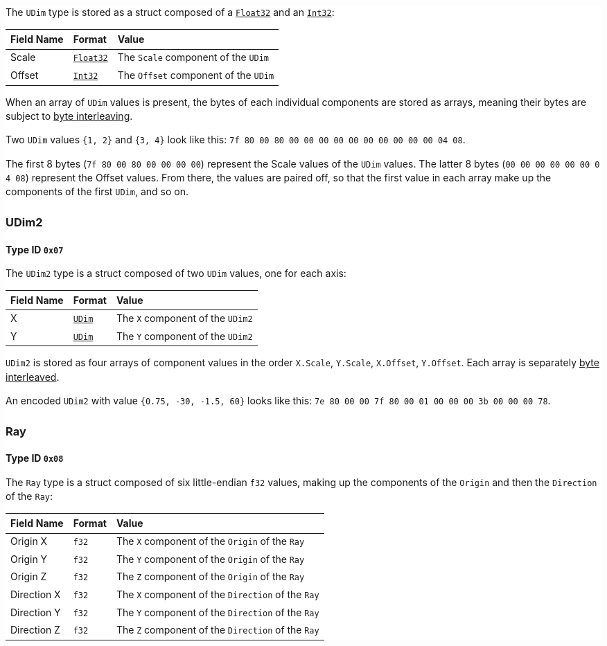 The `UDim` type is stored as a struct composed of a [`Float32`](#float32) and an [`Int32`](#int32):

| Field Name | Format                | Value                                |
|:-----------|:----------------------|:-------------------------------------|
| Scale      | [`Float32`](#float32) | The `Scale` component of the `UDim`  |
| Offset     | [`Int32`](#int32)     | The `Offset` component of the `UDim` |

When an array of `UDim` values is present, the bytes of each individual components are stored as arrays, meaning their bytes are subject to [byte interleaving](#byte-interleaving).

Two `UDim` values `{1, 2}` and `{3, 4}` look like this: `7f 80 00 80 00 00 00 00 00 00 00 00 00 00 04 08`.

The first 8 bytes (`7f 80 00 80 00 00 00 00`) represent the Scale values of the `UDim` values. The latter 8 bytes (`00 00 00 00 00 00 04 08`) represent the Offset values. From there, the values are paired off, so that the first value in each array make up the components of the first `UDim`, and so on.

### UDim2
**Type ID `0x07`**

The `UDim2` type is a struct composed of two `UDim` values, one for each axis:

| Field Name | Format          | Value                            |
|:-----------|:----------------|:---------------------------------|
| X          | [`UDim`](#udim) | The `X` component of the `UDim2` |
| Y          | [`UDim`](#udim) | The `Y` component of the `UDim2` |

`UDim2` is stored as four arrays of component values in the order `X.Scale`, `Y.Scale`, `X.Offset`, `Y.Offset`. Each array is separately [byte interleaved](#byte-interleaving).

An encoded `UDim2` with value `{0.75, -30, -1.5, 60}` looks like this: `7e 80 00 00 7f 80 00 01 00 00 00 3b 00 00 00 78`.

### Ray
**Type ID `0x08`**

The `Ray` type is a struct composed of six little-endian `f32` values, making up the components of the `Origin` and then the `Direction` of the `Ray`:

| Field Name  | Format | Value                                             |
|:------------|:-------|:--------------------------------------------------|
| Origin X    | `f32`  | The `X` component of the `Origin` of the `Ray`    |
| Origin Y    | `f32`  | The `Y` component of the `Origin` of the `Ray`    |
| Origin Z    | `f32`  | The `Z` component of the `Origin` of the `Ray`    |
| Direction X | `f32`  | The `X` component of the `Direction` of the `Ray` |
| Direction Y | `f32`  | The `Y` component of the `Direction` of the `Ray` |
| Direction Z | `f32`  | The `Z` component of the `Direction` of the `Ray` |

